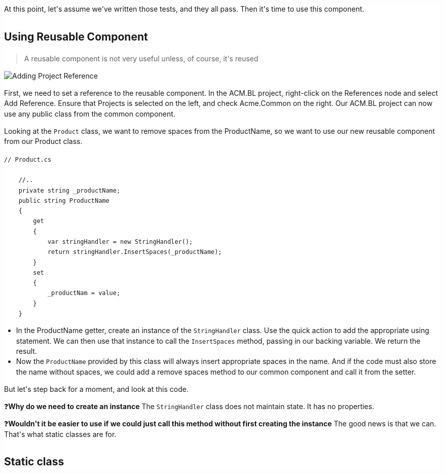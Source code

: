 At this point, let's assume we've written those tests, and they all pass. Then it's time to use this component.

## Using Reusable Component

> A reusable component is not very useful unless, of course, it's reused

![Adding Project Reference](../../../../../../src/images/09_dotnet/c/oops/foop-8.png)

First, we need to set a reference to the reusable component. In the ACM.BL project, right-click on the References node and select Add Reference. Ensure that Projects is selected on the left, and check Acme.Common on the right. Our ACM.BL project can now use any public class from the common component.

Looking at the `Product` class, we want to remove spaces from the ProductName, so we want to use our new reusable component from our Product class.

```csharp{7-11}
// Product.cs

    //..
    private string _productName;
    public string ProductName
    {
        get
        {
            var stringHandler = new StringHandler();
            return stringHandler.InsertSpaces(_productName);
        }
        set
        {
            _productNam = value;
        }
    }

```

- In the ProductName getter, create an instance of the `StringHandler` class. Use the quick action to add the appropriate using statement. We can then use that instance to call the `InsertSpaces` method, passing in our backing variable. We return the result.
- Now the `ProductName` provided by this class will always insert appropriate spaces in the name. And if the code must also store the name without spaces, we could add a remove spaces method to our common component and call it from the setter.

But let's step back for a moment, and look at this code.

❓**Why do we need to create an instance**
The `StringHandler` class does not maintain state. It has no properties.

❓**Wouldn't it be easier to use if we could just call this method without first creating the instance**
The good news is that we can. That's what static classes are for.

## Static class
